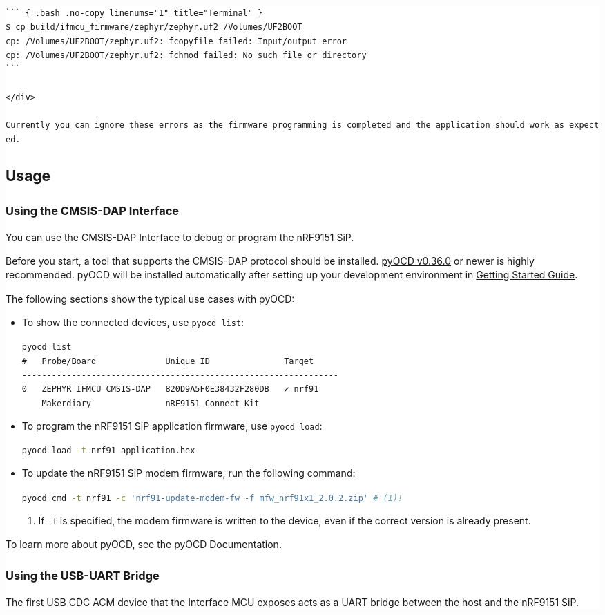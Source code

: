 	``` { .bash .no-copy linenums="1" title="Terminal" }
	$ cp build/ifmcu_firmware/zephyr/zephyr.uf2 /Volumes/UF2BOOT
	cp: /Volumes/UF2BOOT/zephyr.uf2: fcopyfile failed: Input/output error
	cp: /Volumes/UF2BOOT/zephyr.uf2: fchmod failed: No such file or directory
	```

	</div>

	Currently you can ignore these errors as the firmware programming is completed and the application should work as expected.

## Usage

### Using the CMSIS-DAP Interface

You can use the CMSIS-DAP Interface to debug or program the nRF9151 SiP.

Before you start, a tool that supports the CMSIS-DAP protocol should be installed. [pyOCD v0.36.0] or newer is highly recommended. pyOCD will be installed automatically after setting up your development environment in [Getting Started Guide].

The following sections show the typical use cases with pyOCD:

- To show the connected devices, use `pyocd list`:

	``` { .bash .no-copy linenums="1" title="Terminal" }
	pyocd list
	#   Probe/Board              Unique ID               Target
	----------------------------------------------------------------
	0   ZEPHYR IFMCU CMSIS-DAP   820D9A5F0E38432F280DB   ✔︎ nrf91
		Makerdiary               nRF9151 Connect Kit
	```

- To program the nRF9151 SiP application firmware, use `pyocd load`:

	``` bash
	pyocd load -t nrf91 application.hex
	```

- To update the nRF9151 SiP modem firmware, run the following command:

	``` bash
	pyocd cmd -t nrf91 -c 'nrf91-update-modem-fw -f mfw_nrf91x1_2.0.2.zip' # (1)!
	```

	1.  If `-f` is specified, the modem firmware is written to the device, even if the correct version is already present.

To learn more about pyOCD, see the [pyOCD Documentation].

### Using the USB-UART Bridge

The first USB CDC ACM device that the Interface MCU exposes acts as a UART bridge between the host and the nRF9151 SiP. 


[UF2 Bootloader]: https://github.com/makerdiary/nrf9151-connectkit/tree/main/firmware/ifmcu/uf2_bootloader
[Getting Started Guide]: ../getting-started.md
[Interface MCU Firmware]: https://github.com/makerdiary/nrf9151-connectkit/tree/main/applications/ifmcu_firmware
[PuTTY]: https://apps.microsoft.com/store/detail/putty/XPFNZKSKLBP7RJ
[pyOCD v0.36.0]: https://github.com/pyocd/pyOCD/releases/tag/v0.36.0
[pyOCD Documentation]: https://pyocd.io/docs/